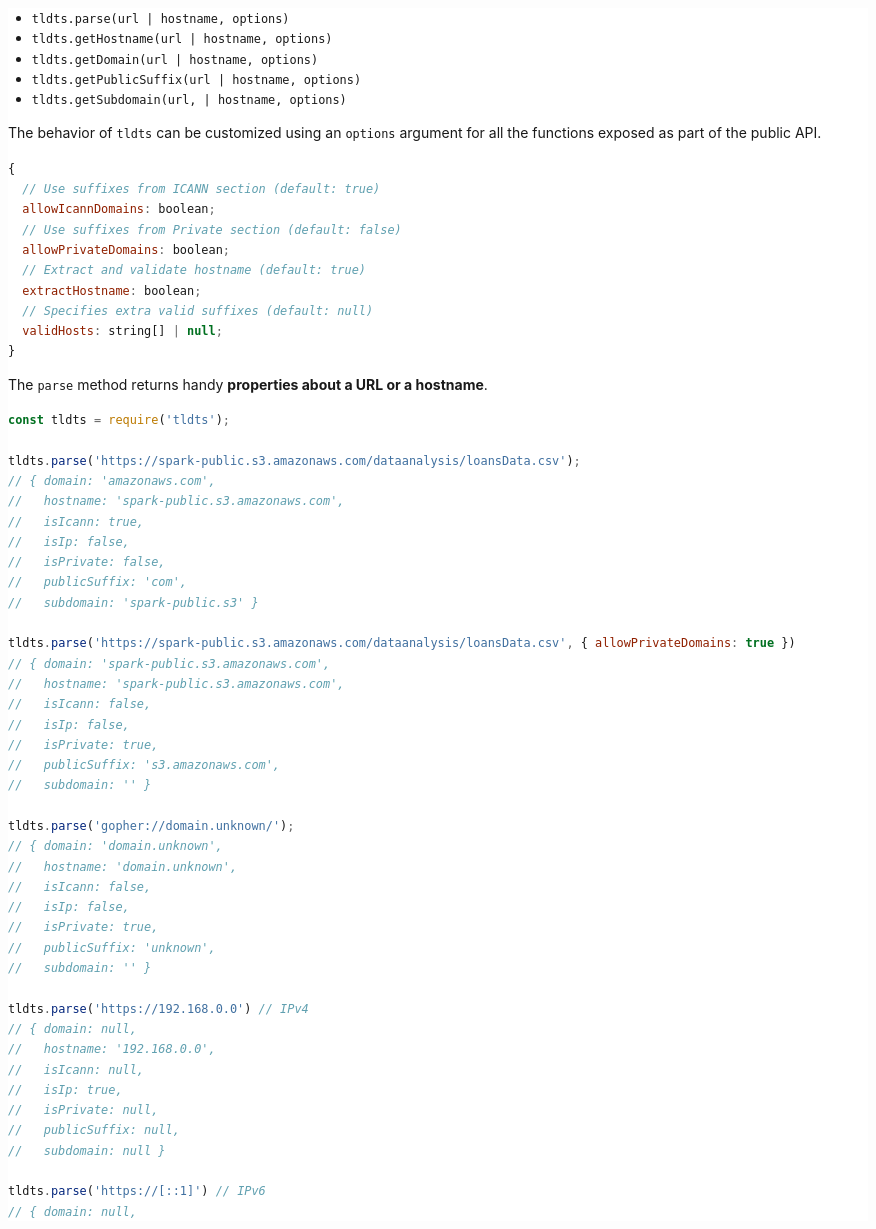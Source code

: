 * `tldts.parse(url | hostname, options)`
* `tldts.getHostname(url | hostname, options)`
* `tldts.getDomain(url | hostname, options)`
* `tldts.getPublicSuffix(url | hostname, options)`
* `tldts.getSubdomain(url, | hostname, options)`

The behavior of `tldts` can be customized using an `options` argument for all
the functions exposed as part of the public API.

```js
{
  // Use suffixes from ICANN section (default: true)
  allowIcannDomains: boolean;
  // Use suffixes from Private section (default: false)
  allowPrivateDomains: boolean;
  // Extract and validate hostname (default: true)
  extractHostname: boolean;
  // Specifies extra valid suffixes (default: null)
  validHosts: string[] | null;
}
```

The `parse` method returns handy **properties about a URL or a hostname**.

```js
const tldts = require('tldts');

tldts.parse('https://spark-public.s3.amazonaws.com/dataanalysis/loansData.csv');
// { domain: 'amazonaws.com',
//   hostname: 'spark-public.s3.amazonaws.com',
//   isIcann: true,
//   isIp: false,
//   isPrivate: false,
//   publicSuffix: 'com',
//   subdomain: 'spark-public.s3' }

tldts.parse('https://spark-public.s3.amazonaws.com/dataanalysis/loansData.csv', { allowPrivateDomains: true })
// { domain: 'spark-public.s3.amazonaws.com',
//   hostname: 'spark-public.s3.amazonaws.com',
//   isIcann: false,
//   isIp: false,
//   isPrivate: true,
//   publicSuffix: 's3.amazonaws.com',
//   subdomain: '' }

tldts.parse('gopher://domain.unknown/');
// { domain: 'domain.unknown',
//   hostname: 'domain.unknown',
//   isIcann: false,
//   isIp: false,
//   isPrivate: true,
//   publicSuffix: 'unknown',
//   subdomain: '' }

tldts.parse('https://192.168.0.0') // IPv4
// { domain: null,
//   hostname: '192.168.0.0',
//   isIcann: null,
//   isIp: true,
//   isPrivate: null,
//   publicSuffix: null,
//   subdomain: null }

tldts.parse('https://[::1]') // IPv6
// { domain: null,
```

[badge-ci]: https://secure.travis-ci.org/remusao/tldts.svg?branch=master
[badge-downloads]: https://img.shields.io/npm/dm/tldts.svg
[public suffix list]: https://publicsuffix.org/list/
[list the recent changes]: https://github.com/publicsuffix/list/commits/master
[changes Atom Feed]: https://github.com/publicsuffix/list/commits/master.atom
[public suffix]: https://publicsuffix.org/learn/